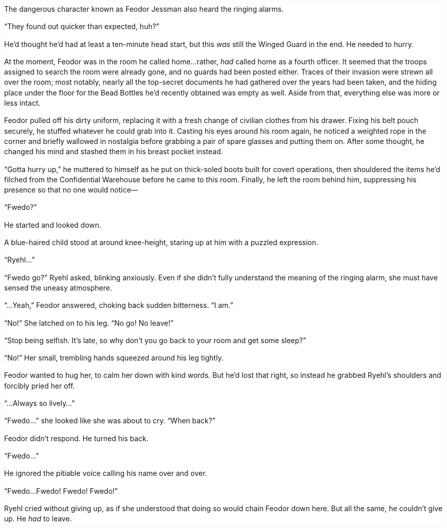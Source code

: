 The dangerous character known as Feodor Jessman also heard the ringing alarms.

“They found out quicker than expected, huh?”

He’d thought he’d had at least a ten-minute head start, but this <em>was</em> still the Winged Guard in the end. He needed to hurry.

At the moment, Feodor was in the room he called home…rather, <em>had</em> called home as a fourth officer. It seemed that the troops assigned to search the room were already gone, and no guards had been posted either. Traces of their invasion were strewn all over the room; most notably, nearly all the top-secret documents he had gathered over the years had been taken, and the hiding place under the floor for the Bead Bottles he’d recently obtained was empty as well. Aside from that, everything else was more or less intact.

Feodor pulled off his dirty uniform, replacing it with a fresh change of civilian clothes from his drawer. Fixing his belt pouch securely, he stuffed whatever he could grab into it. Casting his eyes around his room again, he noticed a weighted rope in the corner and briefly wallowed in nostalgia before grabbing a pair of spare glasses and putting them on. After some thought, he changed his mind and stashed them in his breast pocket instead.

“Gotta hurry up,” he muttered to himself as he put on thick-soled boots built for covert operations, then shouldered the items he’d filched from the Confidential Warehouse before he came to this room. Finally, he left the room behind him, suppressing his presence so that no one would notice—

“Fwedo?”

He started and looked down.

A blue-haired child stood at around knee-height, staring up at him with a puzzled expression.

“Ryehl…”

“Fwedo go?” Ryehl asked, blinking anxiously. Even if she didn’t fully understand the meaning of the ringing alarm, she must have sensed the uneasy atmosphere.

“…Yeah,” Feodor answered, choking back sudden bitterness. “I am.”

“No!” She latched on to his leg. “No go! No leave!”

“Stop being selfish. It’s late, so why don’t you go back to your room and get some sleep?”

“No!” Her small, trembling hands squeezed around his leg tightly.

Feodor wanted to hug her, to calm her down with kind words. But he’d lost that right, so instead he grabbed Ryehl’s shoulders and forcibly pried her off.

“…Always so lively…”

“Fwedo…” she looked like she was about to cry. “When back?”

Feodor didn’t respond. He turned his back.

“Fwedo…”

He ignored the pitiable voice calling his name over and over.

“Fwedo…Fwedo! Fwedo! Fwedo!”

Ryehl cried without giving up, as if she understood that doing so would chain Feodor down here. But all the same, he couldn’t give up. He <em>had</em> to leave.
